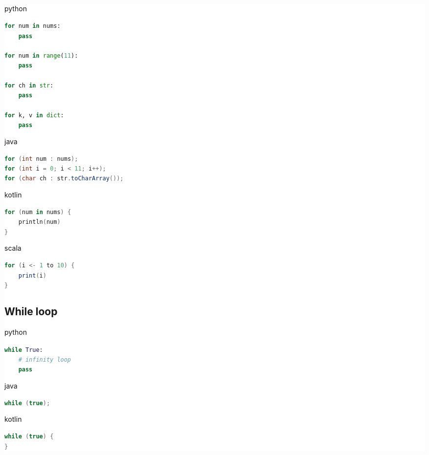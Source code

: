 python
```python
for num in nums:
    pass

for num in range(11):
    pass

for ch in str:
    pass

for k, v in dict:
    pass
```

java
```java
for (int num : nums);
for (int i = 0; i < 11; i++);
for (char ch : str.toCharArray());
```

kotlin
```kotlin
for (num in nums) {
    println(num)
}
```

scala
```scala
for (i <- 1 to 10) {
    print(i)
}
```

## While loop

python
```python
while True:
    # infinity loop
    pass
```

java
```java
while (true);
```

kotlin
```kotlin
while (true) {
}
```
